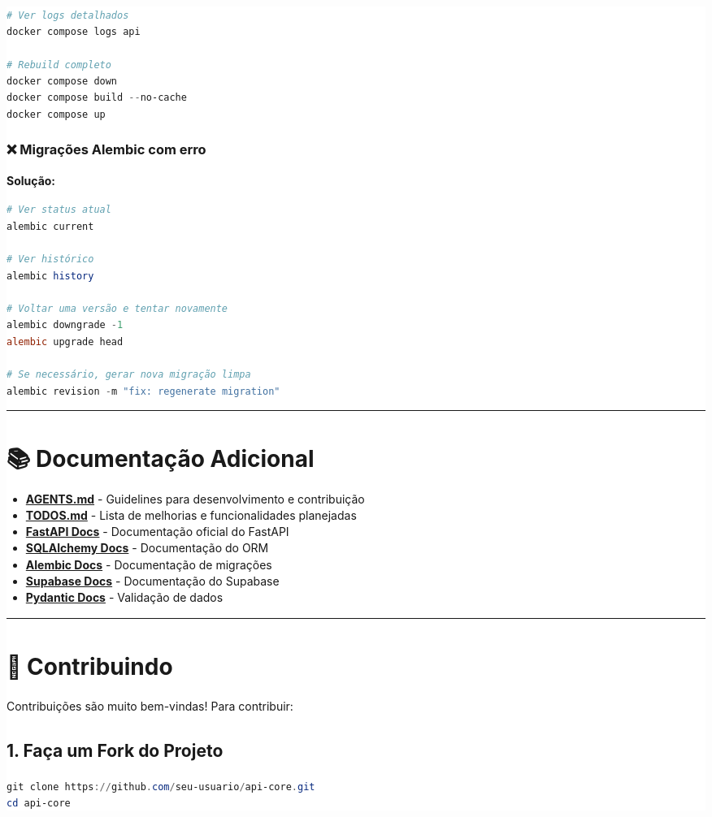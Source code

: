 ```powershell
# Ver logs detalhados
docker compose logs api

# Rebuild completo
docker compose down
docker compose build --no-cache
docker compose up
```

### ❌ Migrações Alembic com erro

**Solução:**

```powershell
# Ver status atual
alembic current

# Ver histórico
alembic history

# Voltar uma versão e tentar novamente
alembic downgrade -1
alembic upgrade head

# Se necessário, gerar nova migração limpa
alembic revision -m "fix: regenerate migration"
```

---

# 📚 Documentação Adicional

- **[AGENTS.md](./AGENTS.md)** - Guidelines para desenvolvimento e contribuição
- **[TODOS.md](./TODOS.md)** - Lista de melhorias e funcionalidades planejadas
- **[FastAPI Docs](https://fastapi.tiangolo.com/)** - Documentação oficial do FastAPI
- **[SQLAlchemy Docs](https://docs.sqlalchemy.org/)** - Documentação do ORM
- **[Alembic Docs](https://alembic.sqlalchemy.org/)** - Documentação de migrações
- **[Supabase Docs](https://supabase.com/docs)** - Documentação do Supabase
- **[Pydantic Docs](https://docs.pydantic.dev/)** - Validação de dados

---

# 🤝 Contribuindo

Contribuições são muito bem-vindas! Para contribuir:

## 1. Faça um Fork do Projeto

```powershell
git clone https://github.com/seu-usuario/api-core.git
cd api-core
```
